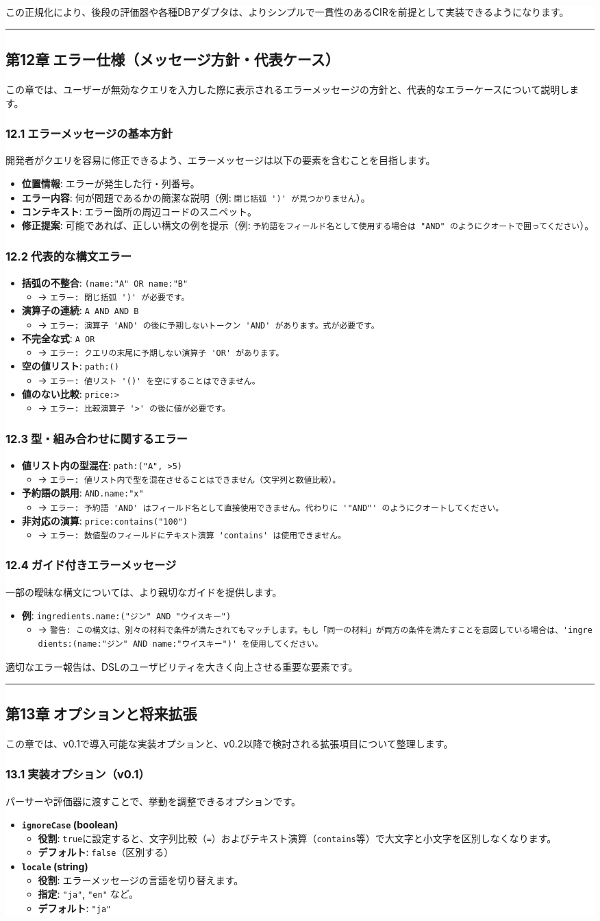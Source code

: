 この正規化により、後段の評価器や各種DBアダプタは、よりシンプルで一貫性のあるCIRを前提として実装できるようになります。

***

## **第12章 エラー仕様（メッセージ方針・代表ケース）**

この章では、ユーザーが無効なクエリを入力した際に表示されるエラーメッセージの方針と、代表的なエラーケースについて説明します。

### **12.1 エラーメッセージの基本方針**
開発者がクエリを容易に修正できるよう、エラーメッセージは以下の要素を含むことを目指します。
- **位置情報**: エラーが発生した行・列番号。
- **エラー内容**: 何が問題であるかの簡潔な説明（例: `閉じ括弧 ')' が見つかりません`）。
- **コンテキスト**: エラー箇所の周辺コードのスニペット。
- **修正提案**: 可能であれば、正しい構文の例を提示（例: `予約語をフィールド名として使用する場合は "AND" のようにクオートで囲ってください`）。

### **12.2 代表的な構文エラー**
- **括弧の不整合**: `(name:"A" OR name:"B"`
  - → `エラー: 閉じ括弧 ')' が必要です。`
- **演算子の連続**: `A AND AND B`
  - → `エラー: 演算子 'AND' の後に予期しないトークン 'AND' があります。式が必要です。`
- **不完全な式**: `A OR`
  - → `エラー: クエリの末尾に予期しない演算子 'OR' があります。`
- **空の値リスト**: `path:()`
  - → `エラー: 値リスト '()' を空にすることはできません。`
- **値のない比較**: `price:>`
  - → `エラー: 比較演算子 '>' の後に値が必要です。`

### **12.3 型・組み合わせに関するエラー**
- **値リスト内の型混在**: `path:("A", >5)`
  - → `エラー: 値リスト内で型を混在させることはできません（文字列と数値比較）。`
- **予約語の誤用**: `AND.name:"x"`
  - → `エラー: 予約語 'AND' はフィールド名として直接使用できません。代わりに '"AND"' のようにクオートしてください。`
- **非対応の演算**: `price:contains("100")`
  - → `エラー: 数値型のフィールドにテキスト演算 'contains' は使用できません。`

### **12.4 ガイド付きエラーメッセージ**
一部の曖昧な構文については、より親切なガイドを提供します。
- **例**: `ingredients.name:("ジン" AND "ウイスキー")`
  - → `警告: この構文は、別々の材料で条件が満たされてもマッチします。もし「同一の材料」が両方の条件を満たすことを意図している場合は、'ingredients:(name:"ジン" AND name:"ウイスキー")' を使用してください。`

適切なエラー報告は、DSLのユーザビリティを大きく向上させる重要な要素です。

***

## **第13章 オプションと将来拡張**

この章では、v0.1で導入可能な実装オプションと、v0.2以降で検討される拡張項目について整理します。

### **13.1 実装オプション（v0.1）**
パーサーや評価器に渡すことで、挙動を調整できるオプションです。
- **`ignoreCase` (boolean)**
  - **役割**: `true`に設定すると、文字列比較（`=`）およびテキスト演算（`contains`等）で大文字と小文字を区別しなくなります。
  - **デフォルト**: `false`（区別する）
- **`locale` (string)**
  - **役割**: エラーメッセージの言語を切り替えます。
  - **指定**: `"ja"`, `"en"` など。
  - **デフォルト**: `"ja"`
